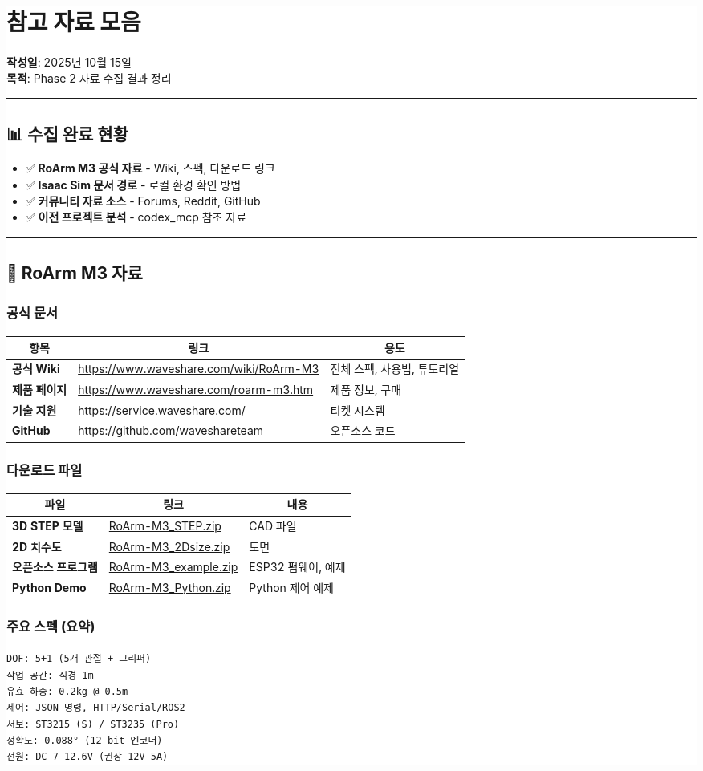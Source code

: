 # 참고 자료 모음

**작성일**: 2025년 10월 15일  
**목적**: Phase 2 자료 수집 결과 정리

---

## 📊 수집 완료 현황

- ✅ **RoArm M3 공식 자료** - Wiki, 스펙, 다운로드 링크
- ✅ **Isaac Sim 문서 경로** - 로컬 환경 확인 방법
- ✅ **커뮤니티 자료 소스** - Forums, Reddit, GitHub
- ✅ **이전 프로젝트 분석** - codex_mcp 참조 자료

---

## 🤖 RoArm M3 자료

### 공식 문서
| 항목 | 링크 | 용도 |
|------|------|------|
| **공식 Wiki** | https://www.waveshare.com/wiki/RoArm-M3 | 전체 스펙, 사용법, 튜토리얼 |
| **제품 페이지** | https://www.waveshare.com/roarm-m3.htm | 제품 정보, 구매 |
| **기술 지원** | https://service.waveshare.com/ | 티켓 시스템 |
| **GitHub** | https://github.com/waveshareteam | 오픈소스 코드 |

### 다운로드 파일
| 파일 | 링크 | 내용 |
|------|------|------|
| **3D STEP 모델** | [RoArm-M3_STEP.zip](https://files.waveshare.com/wiki/RoArm-M3/RoArm-M3_STEP.zip) | CAD 파일 |
| **2D 치수도** | [RoArm-M3_2Dsize.zip](https://files.waveshare.com/wiki/RoArm-M3/RoArm-M3_2Dsize.zip) | 도면 |
| **오픈소스 프로그램** | [RoArm-M3_example.zip](https://files.waveshare.com/wiki/RoArm-M3/RoArm-M3_example-250108.zip) | ESP32 펌웨어, 예제 |
| **Python Demo** | [RoArm-M3_Python.zip](https://files.waveshare.com/wiki/RoArm-M3/RoArm-M3_Python.zip) | Python 제어 예제 |

### 주요 스펙 (요약)
```
DOF: 5+1 (5개 관절 + 그리퍼)
작업 공간: 직경 1m
유효 하중: 0.2kg @ 0.5m
제어: JSON 명령, HTTP/Serial/ROS2
서보: ST3215 (S) / ST3235 (Pro)
정확도: 0.088° (12-bit 엔코더)
전원: DC 7-12.6V (권장 12V 5A)
```
